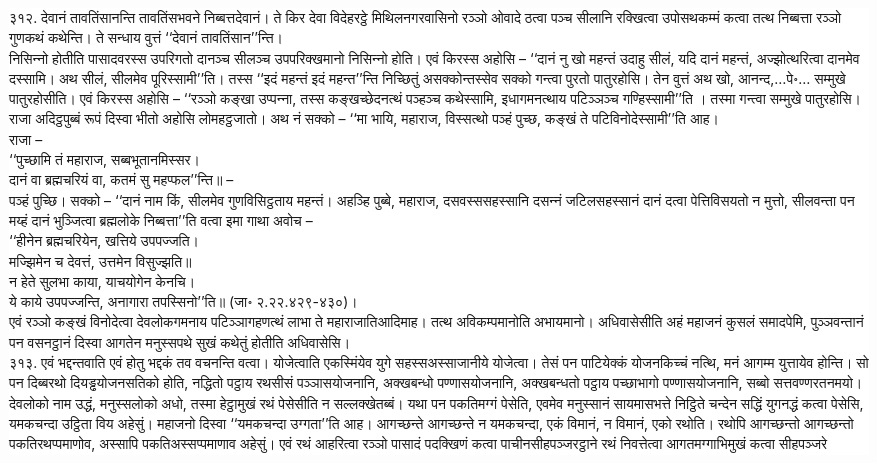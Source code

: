३१२. देवानं तावतिंसानन्ति तावतिंसभवने निब्बत्तदेवानं। ते किर देवा विदेहरट्ठे मिथिलनगरवासिनो रञ्‍ञो ओवादे ठत्वा पञ्‍च सीलानि रक्खित्वा उपोसथकम्मं कत्वा तत्थ निब्बत्ता रञ्‍ञो गुणकथं कथेन्ति। ते सन्धाय वुत्तं ‘‘देवानं तावतिंसान’’न्ति।  
निसिन्‍नो होतीति पासादवरस्स उपरिगतो दानञ्‍च सीलञ्‍च उपपरिक्खमानो निसिन्‍नो होति। एवं किरस्स अहोसि – ‘‘दानं नु खो महन्तं उदाहु सीलं, यदि दानं महन्तं, अज्झोत्थरित्वा दानमेव दस्सामि। अथ सीलं, सीलमेव पूरिस्सामी’’ति। तस्स ‘‘इदं महन्तं इदं महन्त’’न्ति निच्छितुं असक्‍कोन्तस्सेव सक्‍को गन्त्वा पुरतो पातुरहोसि। तेन वुत्तं अथ खो, आनन्द,…पे॰… सम्मुखे पातुरहोसीति। एवं किरस्स अहोसि – ‘‘रञ्‍ञो कङ्खा उप्पन्‍ना, तस्स कङ्खच्छेदनत्थं पञ्हञ्‍च कथेस्सामि, इधागमनत्थाय पटिञ्‍ञञ्‍च गण्हिस्सामी’’ति । तस्मा गन्त्वा सम्मुखे पातुरहोसि। राजा अदिट्ठपुब्बं रूपं दिस्वा भीतो अहोसि लोमहट्ठजातो। अथ नं सक्‍को – ‘‘मा भायि, महाराज, विस्सत्थो पञ्हं पुच्छ, कङ्खं ते पटिविनोदेस्सामी’’ति आह।  
राजा –  
‘‘पुच्छामि तं महाराज, सब्बभूतानमिस्सर।  
दानं वा ब्रह्मचरियं वा, कतमं सु महप्फल’’न्ति॥ –  
पञ्हं पुच्छि। सक्‍को – ‘‘दानं नाम किं, सीलमेव गुणविसिट्ठताय महन्तं। अहञ्हि पुब्बे, महाराज, दसवस्ससहस्सानि दसन्‍नं जटिलसहस्सानं दानं दत्वा पेत्तिविसयतो न मुत्तो, सीलवन्ता पन मय्हं दानं भुञ्‍जित्वा ब्रह्मलोके निब्बत्ता’’ति वत्वा इमा गाथा अवोच –  
‘‘हीनेन ब्रह्मचरियेन, खत्तिये उपपज्‍जति।  
मज्झिमेन च देवत्तं, उत्तमेन विसुज्झति॥  
न हेते सुलभा काया, याचयोगेन केनचि।  
ये काये उपपज्‍जन्ति, अनागारा तपस्सिनो’’ति॥ (जा॰ २.२२.४२९-४३०)।  
एवं रञ्‍ञो कङ्खं विनोदेत्वा देवलोकगमनाय पटिञ्‍ञागहणत्थं लाभा ते महाराजातिआदिमाह। तत्थ अविकम्पमानोति अभायमानो। अधिवासेसीति अहं महाजनं कुसलं समादपेमि, पुञ्‍ञवन्तानं पन वसनट्ठानं दिस्वा आगतेन मनुस्सपथे सुखं कथेतुं होतीति अधिवासेसि।  
३१३. एवं भद्दन्तवाति एवं होतु भद्दकं तव वचनन्ति वत्वा। योजेत्वाति एकस्मिंयेव युगे सहस्सअस्साजानीये योजेत्वा। तेसं पन पाटियेक्‍कं योजनकिच्‍चं नत्थि, मनं आगम्म युत्तायेव होन्ति। सो पन दिब्बरथो दियड्ढयोजनसतिको होति, नद्धितो पट्ठाय रथसीसं पञ्‍ञासयोजनानि, अक्खबन्धो पण्णासयोजनानि, अक्खबन्धतो पट्ठाय पच्छाभागो पण्णासयोजनानि, सब्बो सत्तवण्णरतनमयो। देवलोको नाम उद्धं, मनुस्सलोको अधो, तस्मा हेट्ठामुखं रथं पेसेसीति न सल्‍लक्खेतब्बं। यथा पन पकतिमग्गं पेसेति, एवमेव मनुस्सानं सायमासभत्ते निट्ठिते चन्देन सद्धिं युगनद्धं कत्वा पेसेसि, यमकचन्दा उट्ठिता विय अहेसुं। महाजनो दिस्वा ‘‘यमकचन्दा उग्गता’’ति आह। आगच्छन्ते आगच्छन्ते न यमकचन्दा, एकं विमानं, न विमानं, एको रथोति। रथोपि आगच्छन्तो आगच्छन्तो पकतिरथप्पमाणोव, अस्सापि पकतिअस्सप्पमाणाव अहेसुं। एवं रथं आहरित्वा रञ्‍ञो पासादं पदक्खिणं कत्वा पाचीनसीहपञ्‍जरट्ठाने रथं निवत्तेत्वा आगतमग्गाभिमुखं कत्वा सीहपञ्‍जरे